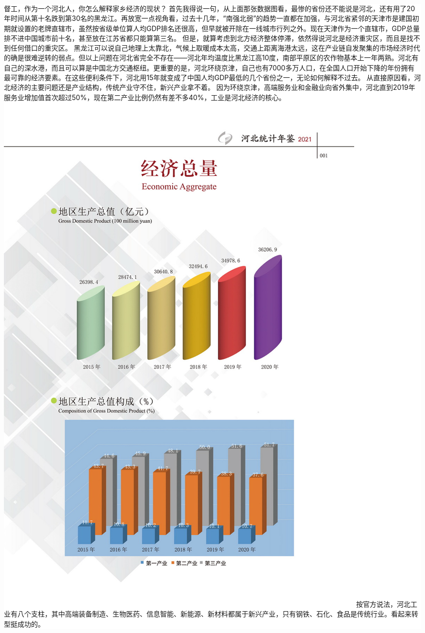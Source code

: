 督工，作为一个河北人，你怎么解释家乡经济的现状？
首先我得说一句，从上面那张数据图看，最惨的省份还不能说是河北，还有用了20年时间从第十名跌到第30名的黑龙江。再放宽一点视角看，过去十几年，“南强北弱”的趋势一直都在加强，与河北省紧邻的天津市是建国初期就设置的老牌直辖市，虽然按省级单位算人均GDP排名还很高，但早就被开除在一线城市行列之外。现在天津作为一个直辖市，GDP总量排不进中国城市前十名，甚至放在江苏省都只能算第三名。
但是，就算考虑到北方经济整体停滞，依然得说河北是经济重灾区，而且是找不到任何借口的重灾区。
黑龙江可以说自己地理上太靠北，气候上取暖成本太高，交通上距离海港太远，这在产业链自发聚集的市场经济时代的确是很难逆转的弱点。但以上问题在河北省完全不存在——河北年均温度比黑龙江高10度，南部平原区的农作物基本上一年两熟。河北有自己的深水港，而且可以算是中国北方交通枢纽。更重要的是，河北环绕京津，自己也有7000多万人口，在全国人口开始下降的年份拥有最可靠的经济要素。在这些便利条件下，河北用15年就变成了中国人均GDP最低的几个省份之一，无论如何解释不过去。
从直接原因看，河北经济的主要问题还是产业结构，传统产业守不住，新兴产业拿不着。
因为环绕京津，高端服务业和金融业向省外集中，河北直到2019年服务业增加值首次超过50%，现在第二产业比例仍然有差不多40%，工业是河北经济的核心。

![](/images/btnews/0401_0500/0484/b136873d-bf14-4f0b-b577-ded28c1be3a7.png)
按官方说法，河北工业有八个支柱，其中高端装备制造、生物医药、信息智能、新能源、新材料都属于新兴产业，只有钢铁、石化、食品是传统行业。看起来转型挺成功的。
